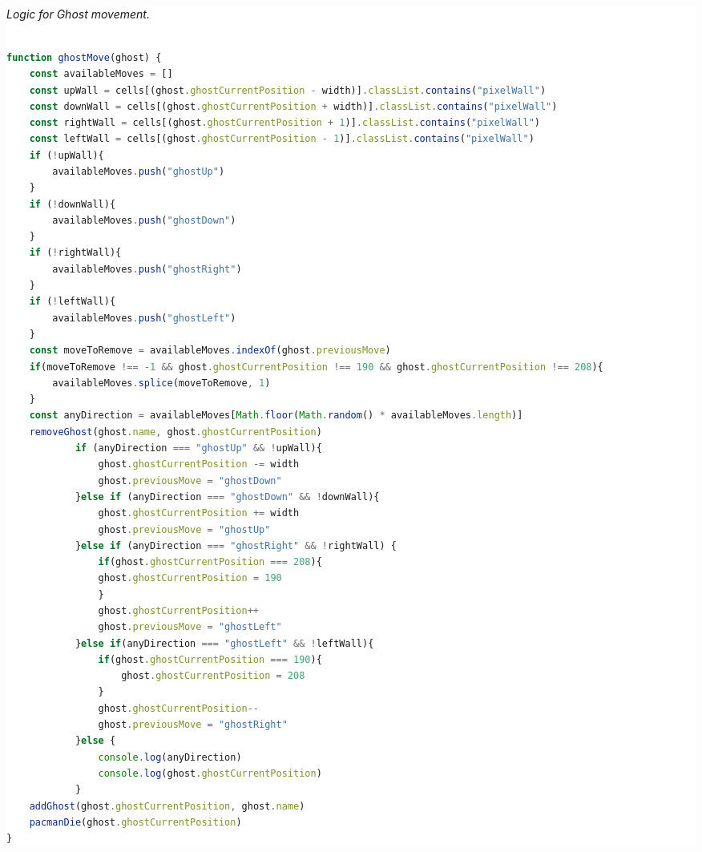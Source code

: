 
###### Logic for Ghost movement.
``` javascript
function ghostMove(ghost) {
    const availableMoves = []
    const upWall = cells[(ghost.ghostCurrentPosition - width)].classList.contains("pixelWall")
    const downWall = cells[(ghost.ghostCurrentPosition + width)].classList.contains("pixelWall")
    const rightWall = cells[(ghost.ghostCurrentPosition + 1)].classList.contains("pixelWall")
    const leftWall = cells[(ghost.ghostCurrentPosition - 1)].classList.contains("pixelWall")
    if (!upWall){
        availableMoves.push("ghostUp")
    }
    if (!downWall){
        availableMoves.push("ghostDown")
    }
    if (!rightWall){
        availableMoves.push("ghostRight")
    }
    if (!leftWall){
        availableMoves.push("ghostLeft")
    }
    const moveToRemove = availableMoves.indexOf(ghost.previousMove)
    if(moveToRemove !== -1 && ghost.ghostCurrentPosition !== 190 && ghost.ghostCurrentPosition !== 208){
        availableMoves.splice(moveToRemove, 1)
    }
    const anyDirection = availableMoves[Math.floor(Math.random() * availableMoves.length)]
    removeGhost(ghost.name, ghost.ghostCurrentPosition) 
            if (anyDirection === "ghostUp" && !upWall){
                ghost.ghostCurrentPosition -= width 
                ghost.previousMove = "ghostDown"
            }else if (anyDirection === "ghostDown" && !downWall){
                ghost.ghostCurrentPosition += width 
                ghost.previousMove = "ghostUp"
            }else if (anyDirection === "ghostRight" && !rightWall) {
                if(ghost.ghostCurrentPosition === 208){
                ghost.ghostCurrentPosition = 190
                }
                ghost.ghostCurrentPosition++
                ghost.previousMove = "ghostLeft"
            }else if(anyDirection === "ghostLeft" && !leftWall){
                if(ghost.ghostCurrentPosition === 190){
                    ghost.ghostCurrentPosition = 208
                }
                ghost.ghostCurrentPosition-- 
                ghost.previousMove = "ghostRight"
            }else {
                console.log(anyDirection)
                console.log(ghost.ghostCurrentPosition)
            }
    addGhost(ghost.ghostCurrentPosition, ghost.name)
    pacmanDie(ghost.ghostCurrentPosition)
}
```
